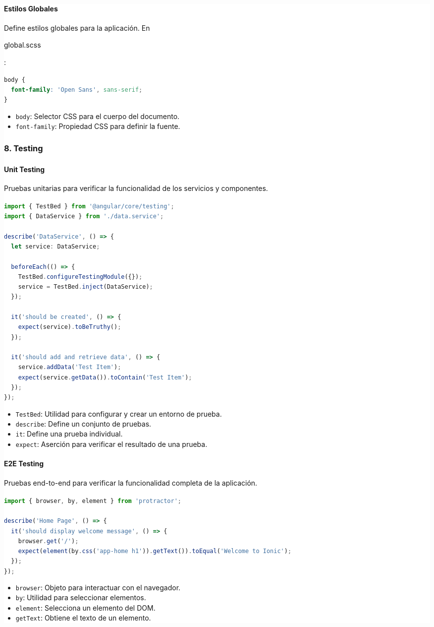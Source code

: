 #### Estilos Globales
Define estilos globales para la aplicación.
En 

global.scss

:
```scss
body {
  font-family: 'Open Sans', sans-serif;
}
```
- `body`: Selector CSS para el cuerpo del documento.
- `font-family`: Propiedad CSS para definir la fuente.

### 8. Testing

#### Unit Testing
Pruebas unitarias para verificar la funcionalidad de los servicios y componentes.
```typescript
import { TestBed } from '@angular/core/testing';
import { DataService } from './data.service';

describe('DataService', () => {
  let service: DataService;

  beforeEach(() => {
    TestBed.configureTestingModule({});
    service = TestBed.inject(DataService);
  });

  it('should be created', () => {
    expect(service).toBeTruthy();
  });

  it('should add and retrieve data', () => {
    service.addData('Test Item');
    expect(service.getData()).toContain('Test Item');
  });
});
```
- `TestBed`: Utilidad para configurar y crear un entorno de prueba.
- `describe`: Define un conjunto de pruebas.
- `it`: Define una prueba individual.
- `expect`: Aserción para verificar el resultado de una prueba.

#### E2E Testing
Pruebas end-to-end para verificar la funcionalidad completa de la aplicación.
```typescript
import { browser, by, element } from 'protractor';

describe('Home Page', () => {
  it('should display welcome message', () => {
    browser.get('/');
    expect(element(by.css('app-home h1')).getText()).toEqual('Welcome to Ionic');
  });
});
```
- `browser`: Objeto para interactuar con el navegador.
- `by`: Utilidad para seleccionar elementos.
- `element`: Selecciona un elemento del DOM.
- `getText`: Obtiene el texto de un elemento.
